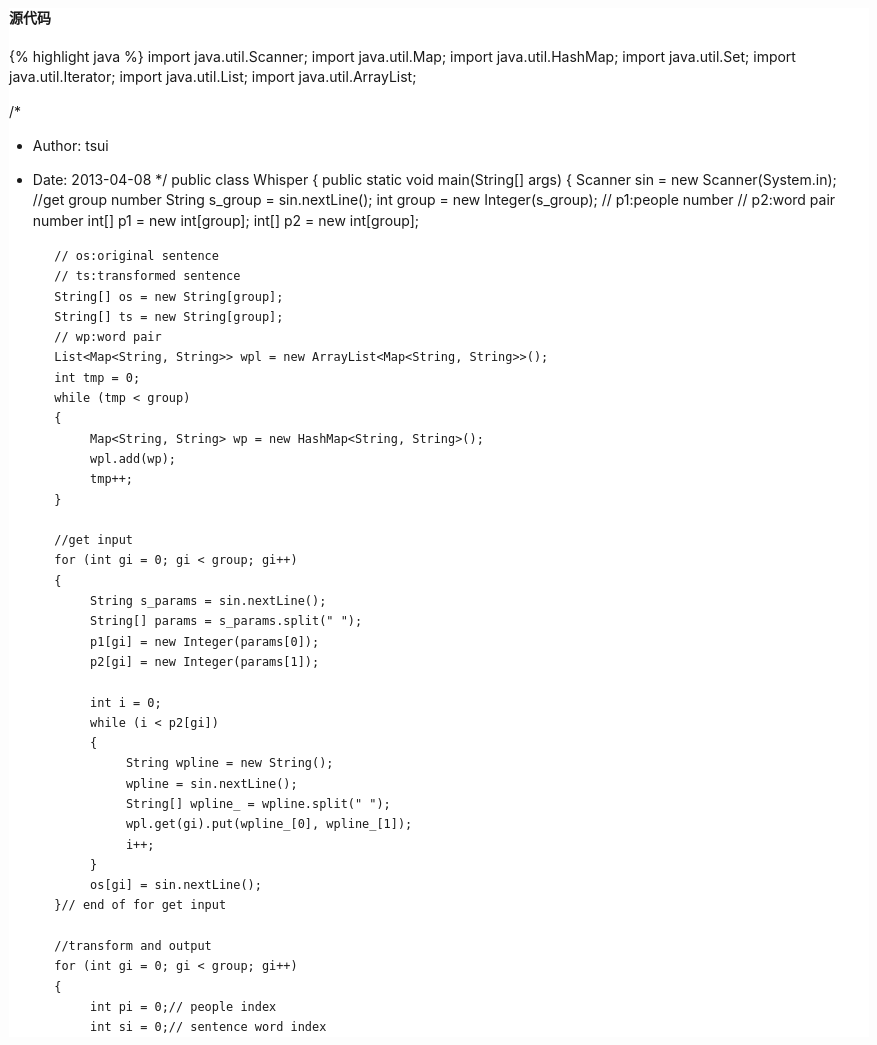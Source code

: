 #### 源代码
{% highlight java %}
import java.util.Scanner;
import java.util.Map;
import java.util.HashMap;
import java.util.Set;
import java.util.Iterator;
import java.util.List;
import java.util.ArrayList;

/*
 * Author: tsui
 * Date: 2013-04-08
 */
public class Whisper {
     public static void main(String[] args)
     {
          Scanner sin = new Scanner(System.in);
          //get group number
          String s_group = sin.nextLine();
          int group = new Integer(s_group);
          // p1:people number
          // p2:word pair number
          int[] p1 = new int[group];
          int[] p2 = new int[group];

          // os:original sentence
          // ts:transformed sentence
          String[] os = new String[group];
          String[] ts = new String[group];
          // wp:word pair
          List<Map<String, String>> wpl = new ArrayList<Map<String, String>>();
          int tmp = 0;
          while (tmp < group)
          {
               Map<String, String> wp = new HashMap<String, String>();
               wpl.add(wp);
               tmp++;
          }

          //get input
          for (int gi = 0; gi < group; gi++)
          {
               String s_params = sin.nextLine();
               String[] params = s_params.split(" ");
               p1[gi] = new Integer(params[0]);
               p2[gi] = new Integer(params[1]);

               int i = 0;
               while (i < p2[gi])
               {
                    String wpline = new String();
                    wpline = sin.nextLine();
                    String[] wpline_ = wpline.split(" ");
                    wpl.get(gi).put(wpline_[0], wpline_[1]);
                    i++;
               }
               os[gi] = sin.nextLine();
          }// end of for get input

          //transform and output
          for (int gi = 0; gi < group; gi++)
          {
               int pi = 0;// people index
               int si = 0;// sentence word index
